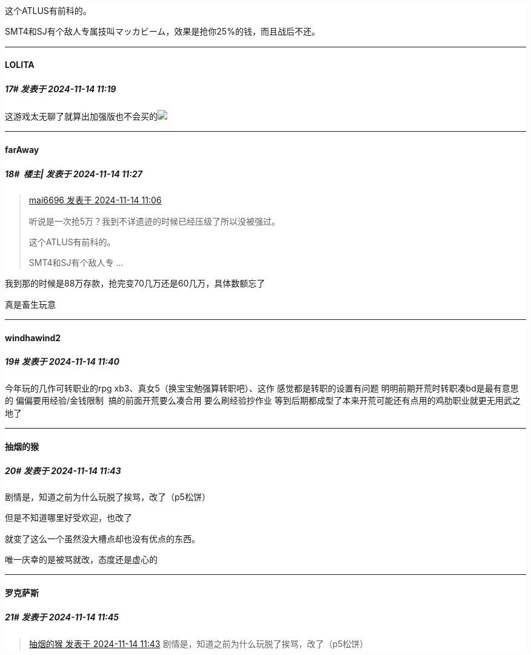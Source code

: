 这个ATLUS有前科的。

SMT4和SJ有个敌人专属技叫マッカビーム，效果是抢你25%的钱，而且战后不还。

*****

####  LOLITA  
##### 17#       发表于 2024-11-14 11:19

这游戏太无聊了就算出加强版也不会买的<img src="https://static.saraba1st.com/image/smiley/face2017/004.gif" referrerpolicy="no-referrer">

*****

####  farAway  
##### 18#         楼主| 发表于 2024-11-14 11:27

<blockquote><a href="httphttps://bbs.saraba1st.com/2b/forum.php?mod=redirect&amp;goto=findpost&amp;pid=66693560&amp;ptid=2206827" target="_blank">mai6696 发表于 2024-11-14 11:06</a>

听说是一次抢5万？我到不详遗迹的时候已经压级了所以没被强过。

这个ATLUS有前科的。

SMT4和SJ有个敌人专 ...</blockquote>
我到那的时候是88万存款，抢完变70几万还是60几万，具体数额忘了

真是畜生玩意

*****

####  windhawind2  
##### 19#       发表于 2024-11-14 11:40

今年玩的几作可转职业的rpg xb3、真女5（换宝宝勉强算转职吧）、这作 感觉都是转职的设置有问题 明明前期开荒时转职凑bd是最有意思的 偏偏要用经验/金钱限制  搞的前面开荒要么凑合用 要么刷经验抄作业 等到后期都成型了本来开荒可能还有点用的鸡肋职业就更无用武之地了 

*****

####  抽烟的猴  
##### 20#       发表于 2024-11-14 11:43

剧情是，知道之前为什么玩脱了挨骂，改了（p5松饼）

但是不知道哪里好受欢迎，也改了

就变了这么一个虽然没大槽点却也没有优点的东西。

唯一庆幸的是被骂就改，态度还是虚心的

*****

####  罗克萨斯  
##### 21#       发表于 2024-11-14 11:45

<blockquote><a href="httphttps://bbs.saraba1st.com/2b/forum.php?mod=redirect&amp;goto=findpost&amp;pid=66693930&amp;ptid=2206827" target="_blank">抽烟的猴 发表于 2024-11-14 11:43</a>
剧情是，知道之前为什么玩脱了挨骂，改了（p5松饼）
